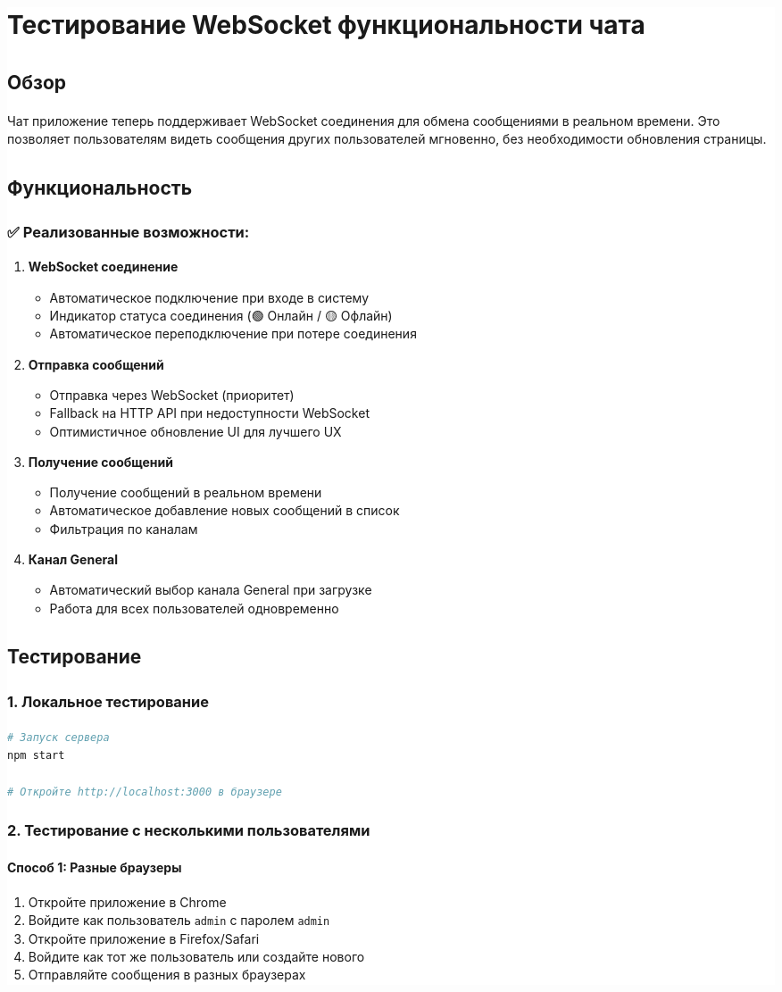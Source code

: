 # Тестирование WebSocket функциональности чата

## Обзор

Чат приложение теперь поддерживает WebSocket соединения для обмена сообщениями в реальном времени. Это позволяет пользователям видеть сообщения других пользователей мгновенно, без необходимости обновления страницы.

## Функциональность

### ✅ Реализованные возможности:

1. **WebSocket соединение**
   - Автоматическое подключение при входе в систему
   - Индикатор статуса соединения (🟢 Онлайн / 🟡 Офлайн)
   - Автоматическое переподключение при потере соединения

2. **Отправка сообщений**
   - Отправка через WebSocket (приоритет)
   - Fallback на HTTP API при недоступности WebSocket
   - Оптимистичное обновление UI для лучшего UX

3. **Получение сообщений**
   - Получение сообщений в реальном времени
   - Автоматическое добавление новых сообщений в список
   - Фильтрация по каналам

4. **Канал General**
   - Автоматический выбор канала General при загрузке
   - Работа для всех пользователей одновременно

## Тестирование

### 1. Локальное тестирование

```bash
# Запуск сервера
npm start

# Откройте http://localhost:3000 в браузере
```

### 2. Тестирование с несколькими пользователями

#### Способ 1: Разные браузеры
1. Откройте приложение в Chrome
2. Войдите как пользователь `admin` с паролем `admin`
3. Откройте приложение в Firefox/Safari
4. Войдите как тот же пользователь или создайте нового
5. Отправляйте сообщения в разных браузерах
